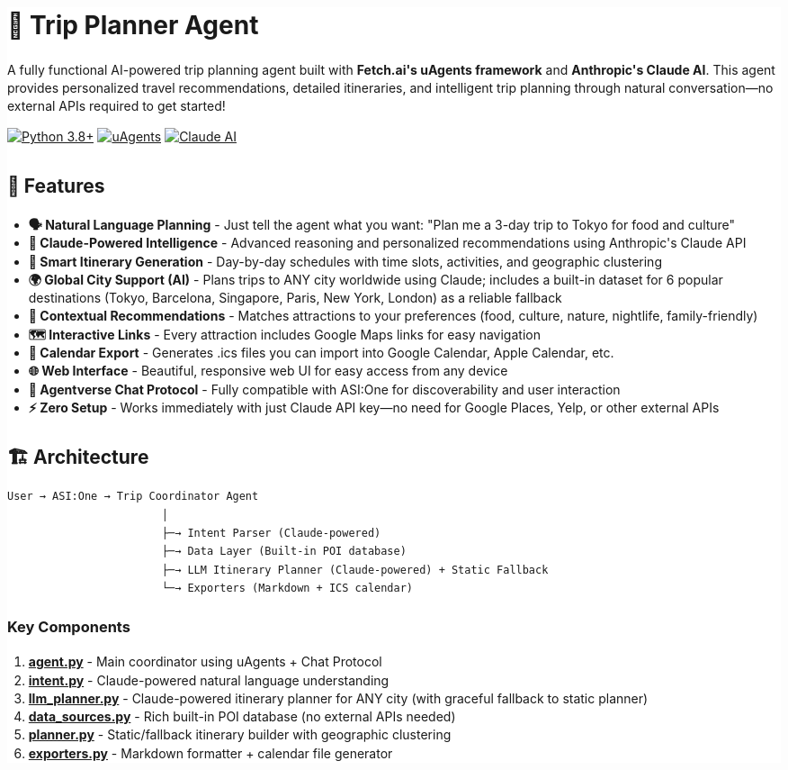 # 🧭 Trip Planner Agent

A fully functional AI-powered trip planning agent built with **Fetch.ai's uAgents framework** and **Anthropic's Claude AI**. This agent provides personalized travel recommendations, detailed itineraries, and intelligent trip planning through natural conversation—no external APIs required to get started!

[![Python 3.8+](https://img.shields.io/badge/python-3.8+-blue.svg)](https://www.python.org/downloads/)
[![uAgents](https://img.shields.io/badge/uAgents-0.12.0+-green.svg)](https://fetch.ai/)
[![Claude AI](https://img.shields.io/badge/Claude-Powered-orange.svg)](https://www.anthropic.com/)

## 🌟 Features

- **🗣️ Natural Language Planning** - Just tell the agent what you want: "Plan me a 3-day trip to Tokyo for food and culture"
- **🤖 Claude-Powered Intelligence** - Advanced reasoning and personalized recommendations using Anthropic's Claude API
- **📅 Smart Itinerary Generation** - Day-by-day schedules with time slots, activities, and geographic clustering
- **🌍 Global City Support (AI)** - Plans trips to ANY city worldwide using Claude; includes a built-in dataset for 6 popular destinations (Tokyo, Barcelona, Singapore, Paris, New York, London) as a reliable fallback
- **📍 Contextual Recommendations** - Matches attractions to your preferences (food, culture, nature, nightlife, family-friendly)
- **🗺️ Interactive Links** - Every attraction includes Google Maps links for easy navigation
- **📆 Calendar Export** - Generates .ics files you can import into Google Calendar, Apple Calendar, etc.
- **🌐 Web Interface** - Beautiful, responsive web UI for easy access from any device
- **💬 Agentverse Chat Protocol** - Fully compatible with ASI:One for discoverability and user interaction
- **⚡ Zero Setup** - Works immediately with just Claude API key—no need for Google Places, Yelp, or other external APIs

## 🏗️ Architecture

```
User → ASI:One → Trip Coordinator Agent
                        │
                        ├─→ Intent Parser (Claude-powered)
                        ├─→ Data Layer (Built-in POI database)
                        ├─→ LLM Itinerary Planner (Claude-powered) + Static Fallback
                        └─→ Exporters (Markdown + ICS calendar)
```

### Key Components

1. **[agent.py](agent.py)** - Main coordinator using uAgents + Chat Protocol
2. **[intent.py](intent.py)** - Claude-powered natural language understanding
3. **[llm_planner.py](llm_planner.py)** - Claude-powered itinerary planner for ANY city (with graceful fallback to static planner)
4. **[data_sources.py](data_sources.py)** - Rich built-in POI database (no external APIs needed)
5. **[planner.py](planner.py)** - Static/fallback itinerary builder with geographic clustering
6. **[exporters.py](exporters.py)** - Markdown formatter + calendar file generator
